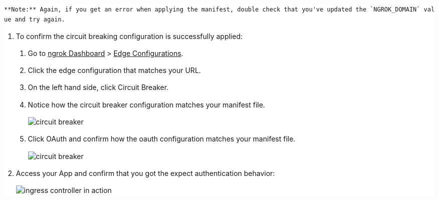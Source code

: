     **Note:** Again, if you get an error when applying the manifest, double check that you've updated the `NGROK_DOMAIN` value and try again.

1. To confirm the circuit breaking configuration is successfully applied:

    1. Go to [ngrok Dashboard](https://dashboard.ngrok.com) > [Edge Configurations](https://dashboard.ngrok.com/edge-configurations).
    1. Click the edge configuration that matches your URL.
    1. On the left hand side, click Circuit Breaker.
    1. Notice how the circuit breaker configuration matches your manifest file.

        ![circuit breaker](/img/howto/ingress-controller/k8s-ingress-app-3.png)
    
    1. Click OAuth and confirm how the oauth configuration matches your manifest file.

        ![circuit breaker](/img/howto/ingress-controller/k8s-ingress-app-4.png)
    
1. Access your App and confirm that you got the expect authentication behavior:
    
    ![ingress controller in action](/img/howto/ingress-controller/ingress-controller-in-action-2.gif)

